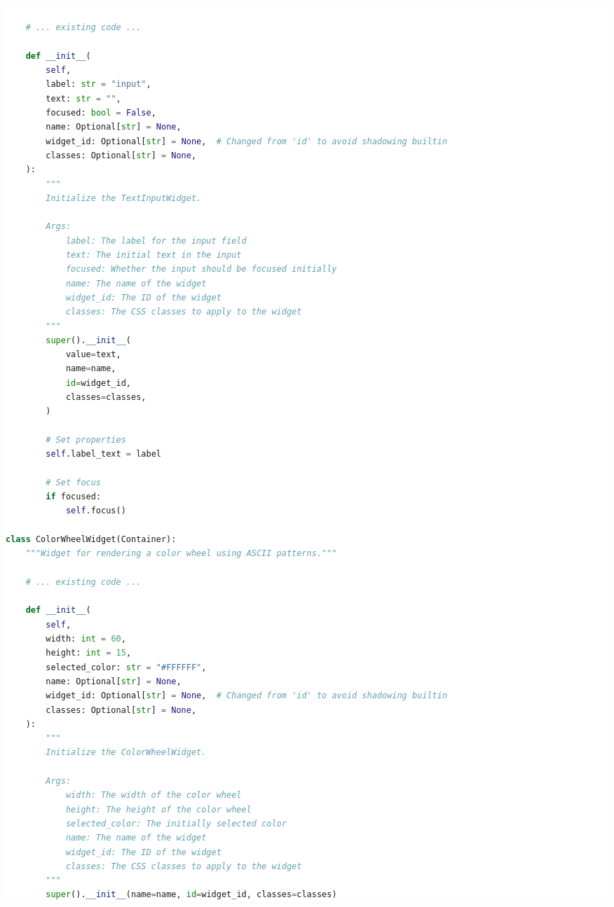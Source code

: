 ```python:src/widgets/ascii_widget.py

    # ... existing code ...

    def __init__(
        self,
        label: str = "input",
        text: str = "",
        focused: bool = False,
        name: Optional[str] = None,
        widget_id: Optional[str] = None,  # Changed from 'id' to avoid shadowing builtin
        classes: Optional[str] = None,
    ):
        """
        Initialize the TextInputWidget.

        Args:
            label: The label for the input field
            text: The initial text in the input
            focused: Whether the input should be focused initially
            name: The name of the widget
            widget_id: The ID of the widget
            classes: The CSS classes to apply to the widget
        """
        super().__init__(
            value=text,
            name=name,
            id=widget_id,
            classes=classes,
        )
        
        # Set properties
        self.label_text = label
        
        # Set focus
        if focused:
            self.focus()

class ColorWheelWidget(Container):
    """Widget for rendering a color wheel using ASCII patterns."""

    # ... existing code ...

    def __init__(
        self,
        width: int = 60,
        height: int = 15,
        selected_color: str = "#FFFFFF",
        name: Optional[str] = None,
        widget_id: Optional[str] = None,  # Changed from 'id' to avoid shadowing builtin
        classes: Optional[str] = None,
    ):
        """
        Initialize the ColorWheelWidget.

        Args:
            width: The width of the color wheel
            height: The height of the color wheel
            selected_color: The initially selected color
            name: The name of the widget
            widget_id: The ID of the widget
            classes: The CSS classes to apply to the widget
        """
        super().__init__(name=name, id=widget_id, classes=classes)
```